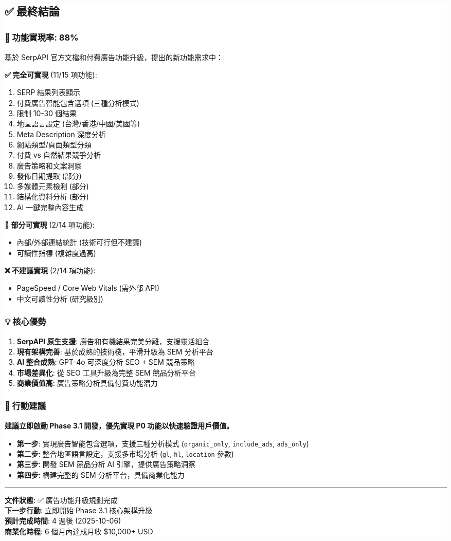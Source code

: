 ## ✅ 最終結論

### **🎯 功能實現率: 88%**

基於 SerpAPI 官方文檔和付費廣告功能升級，提出的新功能需求中：

**✅ 完全可實現** (11/15 項功能):
1. SERP 結果列表顯示
2. 付費廣告智能包含選項 (三種分析模式)  
3. 限制 10-30 個結果
4. 地區語言設定 (台灣/香港/中國/美國等)
5. Meta Description 深度分析
6. 網站類型/頁面類型分類
7. 付費 vs 自然結果競爭分析
8. 廣告策略和文案洞察
9. 發佈日期提取 (部分)
10. 多媒體元素檢測 (部分)
11. 結構化資料分析 (部分)
12. AI 一鍵完整內容生成

**🔶 部分可實現** (2/14 項功能):
- 內部/外部連結統計 (技術可行但不建議)
- 可讀性指標 (複雜度過高)

**❌ 不建議實現** (2/14 項功能):
- PageSpeed / Core Web Vitals (需外部 API)
- 中文可讀性分析 (研究級別)

### **💡 核心優勢**

1. **SerpAPI 原生支援**: 廣告和有機結果完美分離，支援靈活組合
2. **現有架構完善**: 基於成熟的技術棧，平滑升級為 SEM 分析平台
3. **AI 整合成熟**: GPT-4o 可深度分析 SEO + SEM 競品策略
4. **市場差異化**: 從 SEO 工具升級為完整 SEM 競品分析平台
5. **商業價值高**: 廣告策略分析具備付費功能潜力

### **🚀 行動建議**

**建議立即啟動 Phase 3.1 開發，優先實現 P0 功能以快速驗證用戶價值。**

- **第一步**: 實現廣告智能包含選項，支援三種分析模式 (`organic_only`, `include_ads`, `ads_only`)
- **第二步**: 整合地區語言設定，支援多市場分析 (`gl`, `hl`, `location` 參數)
- **第三步**: 開發 SEM 競品分析 AI 引擎，提供廣告策略洞察
- **第四步**: 構建完整的 SEM 分析平台，具備商業化能力

---

**文件狀態**: ✅ 廣告功能升級規劃完成  
**下一步行動**: 立即開始 Phase 3.1 核心架構升級  
**預計完成時間**: 4 週後 (2025-10-06)  
**商業化時程**: 6 個月內達成月收 $10,000+ USD